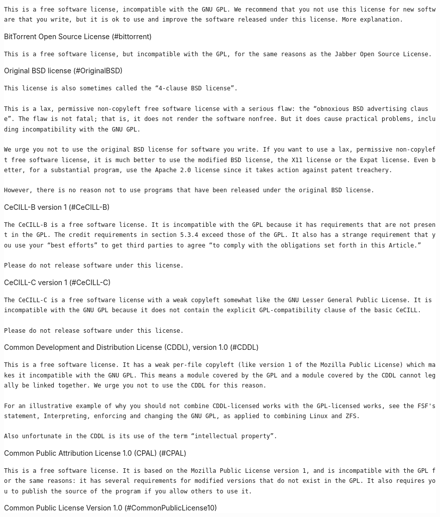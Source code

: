     This is a free software license, incompatible with the GNU GPL. We recommend that you not use this license for new software that you write, but it is ok to use and improve the software released under this license. More explanation.
BitTorrent Open Source License (#bittorrent)

    This is a free software license, but incompatible with the GPL, for the same reasons as the Jabber Open Source License.
Original BSD license (#OriginalBSD)

    This license is also sometimes called the “4-clause BSD license”.

    This is a lax, permissive non-copyleft free software license with a serious flaw: the “obnoxious BSD advertising clause”. The flaw is not fatal; that is, it does not render the software nonfree. But it does cause practical problems, including incompatibility with the GNU GPL.

    We urge you not to use the original BSD license for software you write. If you want to use a lax, permissive non-copyleft free software license, it is much better to use the modified BSD license, the X11 license or the Expat license. Even better, for a substantial program, use the Apache 2.0 license since it takes action against patent treachery.

    However, there is no reason not to use programs that have been released under the original BSD license.
CeCILL-B version 1 (#CeCILL-B)

    The CeCILL-B is a free software license. It is incompatible with the GPL because it has requirements that are not present in the GPL. The credit requirements in section 5.3.4 exceed those of the GPL. It also has a strange requirement that you use your “best efforts” to get third parties to agree “to comply with the obligations set forth in this Article.”

    Please do not release software under this license.
CeCILL-C version 1 (#CeCILL-C)

    The CeCILL-C is a free software license with a weak copyleft somewhat like the GNU Lesser General Public License. It is incompatible with the GNU GPL because it does not contain the explicit GPL-compatibility clause of the basic CeCILL.

    Please do not release software under this license.
Common Development and Distribution License (CDDL), version 1.0 (#CDDL)

    This is a free software license. It has a weak per-file copyleft (like version 1 of the Mozilla Public License) which makes it incompatible with the GNU GPL. This means a module covered by the GPL and a module covered by the CDDL cannot legally be linked together. We urge you not to use the CDDL for this reason.

    For an illustrative example of why you should not combine CDDL-licensed works with the GPL-licensed works, see the FSF's statement, Interpreting, enforcing and changing the GNU GPL, as applied to combining Linux and ZFS.

    Also unfortunate in the CDDL is its use of the term “intellectual property”.
Common Public Attribution License 1.0 (CPAL) (#CPAL)

    This is a free software license. It is based on the Mozilla Public License version 1, and is incompatible with the GPL for the same reasons: it has several requirements for modified versions that do not exist in the GPL. It also requires you to publish the source of the program if you allow others to use it.
Common Public License Version 1.0 (#CommonPublicLicense10)
